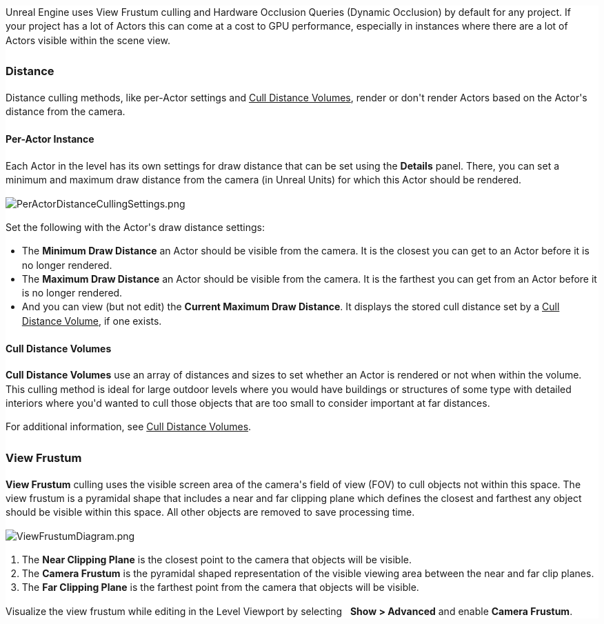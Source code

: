Unreal Engine uses View Frustum culling and Hardware Occlusion Queries (Dynamic Occlusion) by default for any project. If your project has a lot of Actors this can come at a cost to GPU performance, especially in instances where there are a lot of Actors visible within the scene view.

### Distance

Distance culling methods, like per-Actor settings and [Cull Distance Volumes](/documentation/en-us/unreal-engine/visibility-and-occlusion-culling-in-unreal-engine#culldistancevolumes), render or don't render Actors based on the Actor's distance from the camera.

#### Per-Actor Instance

Each Actor in the level has its own settings for draw distance that can be set using the **Details** panel. There, you can set a minimum and maximum draw distance from the camera (in Unreal Units) for which this Actor should be rendered.

![](https://d1iv7db44yhgxn.cloudfront.net/documentation/images/ca1bfe44-bff1-46f4-9155-a2e53fdae9c4/peractordistancecullingsettings.png "PerActorDistanceCullingSettings.png")

Set the following with the Actor's draw distance settings:

-   The **Minimum Draw Distance** an Actor should be visible from the camera. It is the closest you can get to an Actor before it is no longer rendered.
-   The **Maximum Draw Distance** an Actor should be visible from the camera. It is the farthest you can get from an Actor before it is no longer rendered.
-   And you can view (but not edit) the **Current Maximum Draw Distance**. It displays the stored cull distance set by a [Cull Distance Volume](/documentation/en-us/unreal-engine/visibility-and-occlusion-culling-in-unreal-engine#culldistancevolumes), if one exists.

#### Cull Distance Volumes

**Cull Distance Volumes** use an array of distances and sizes to set whether an Actor is rendered or not when within the volume. This culling method is ideal for large outdoor levels where you would have buildings or structures of some type with detailed interiors where you'd wanted to cull those objects that are too small to consider important at far distances.

For additional information, see [Cull Distance Volumes](/documentation/en-us/unreal-engine/cull-distance-volumes-in-unreal-engine).

### View Frustum

**View Frustum** culling uses the visible screen area of the camera's field of view (FOV) to cull objects not within this space. The view frustum is a pyramidal shape that includes a near and far clipping plane which defines the closest and farthest any object should be visible within this space. All other objects are removed to save processing time.

![](https://d1iv7db44yhgxn.cloudfront.net/documentation/images/c3240e7c-664c-432c-8df4-72b408f86a17/viewfrustumdiagram.png "ViewFrustumDiagram.png")

1.  The **Near Clipping Plane** is the closest point to the camera that objects will be visible.
2.  The **Camera Frustum** is the pyramidal shaped representation of the visible viewing area between the near and far clip planes.
3.  The **Far Clipping Plane** is the farthest point from the camera that objects will be visible.

Visualize the view frustum while editing in the Level Viewport by selecting   **Show > Advanced** and enable **Camera Frustum**.
